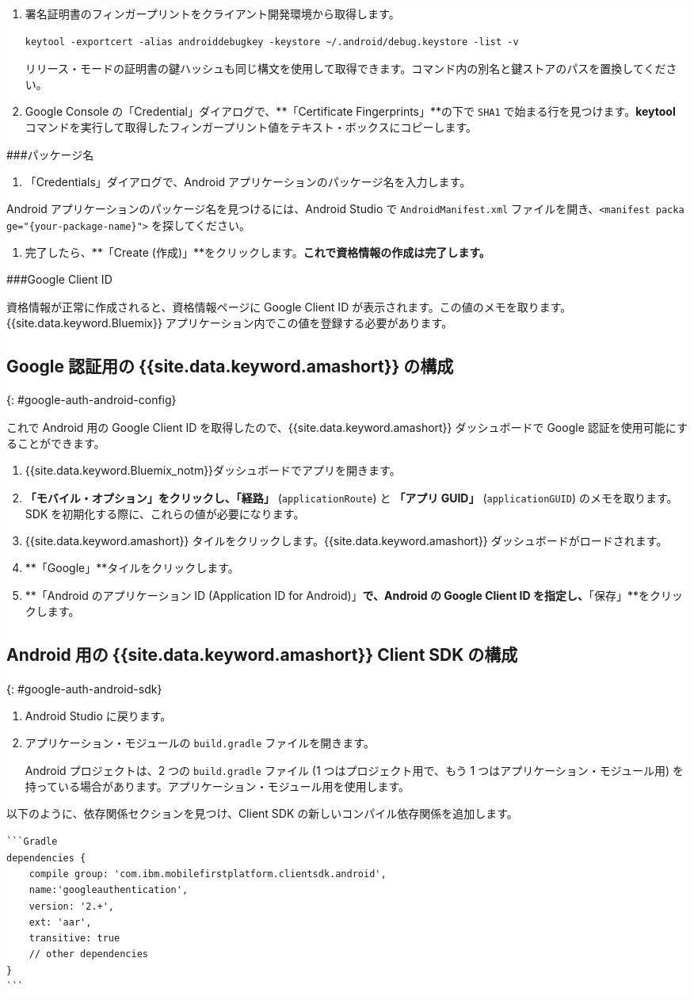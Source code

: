 1. 署名証明書のフィンガープリントをクライアント開発環境から取得します。

	```XML
	keytool -exportcert -alias androiddebugkey -keystore ~/.android/debug.keystore -list -v
	```
	リリース・モードの証明書の鍵ハッシュも同じ構文を使用して取得できます。コマンド内の別名と鍵ストアのパスを置換してください。

1. Google Console の「Credential」ダイアログで、**「Certificate Fingerprints」**の下で `SHA1` で始まる行を見つけます。**keytool** コマンドを実行して取得したフィンガープリント値をテキスト・ボックスにコピーします。

###パッケージ名

1. 「Credentials」ダイアログで、Android アプリケーションのパッケージ名を入力します。 

  Android アプリケーションのパッケージ名を見つけるには、Android Studio で `AndroidManifest.xml` ファイルを開き、`<manifest package="{your-package-name}">` を探してください。 

1. 完了したら、**「Create (作成)」**をクリックします。**これで資格情報の作成は完了します。**

###Google Client ID

資格情報が正常に作成されると、資格情報ページに Google Client ID が表示されます。この値のメモを取ります。{{site.data.keyword.Bluemix}} アプリケーション内でこの値を登録する必要があります。


## Google 認証用の {{site.data.keyword.amashort}} の構成
{: #google-auth-android-config}

これで Android 用の Google Client ID を取得したので、{{site.data.keyword.amashort}} ダッシュボードで Google 認証を使用可能にすることができます。

1. {{site.data.keyword.Bluemix_notm}}ダッシュボードでアプリを開きます。

1. **「モバイル・オプション」**をクリックし、**「経路」** (`applicationRoute`) と **「アプリ GUID」** (`applicationGUID`) のメモを取ります。SDK を初期化する際に、これらの値が必要になります。

1. {{site.data.keyword.amashort}} タイルをクリックします。{{site.data.keyword.amashort}} ダッシュボードがロードされます。

1. **「Google」**タイルをクリックします。

1. **「Android のアプリケーション ID (Application ID for Android)」**で、Android の Google Client ID を指定し、**「保存」**をクリックします。

## Android 用の {{site.data.keyword.amashort}} Client SDK の構成
{: #google-auth-android-sdk}

1. Android Studio に戻ります。

1. アプリケーション・モジュールの `build.gradle` ファイルを開きます。

	Android プロジェクトは、2 つの `build.gradle` ファイル (1 つはプロジェクト用で、もう 1 つはアプリケーション・モジュール用) を持っている場合があります。アプリケーション・モジュール用を使用します。

  以下のように、依存関係セクションを見つけ、Client SDK の新しいコンパイル依存関係を追加します。

	```Gradle
	dependencies {
		compile group: 'com.ibm.mobilefirstplatform.clientsdk.android',    
        name:'googleauthentication',
        version: '2.+',
        ext: 'aar',
        transitive: true
    	// other dependencies  
	}
	```
